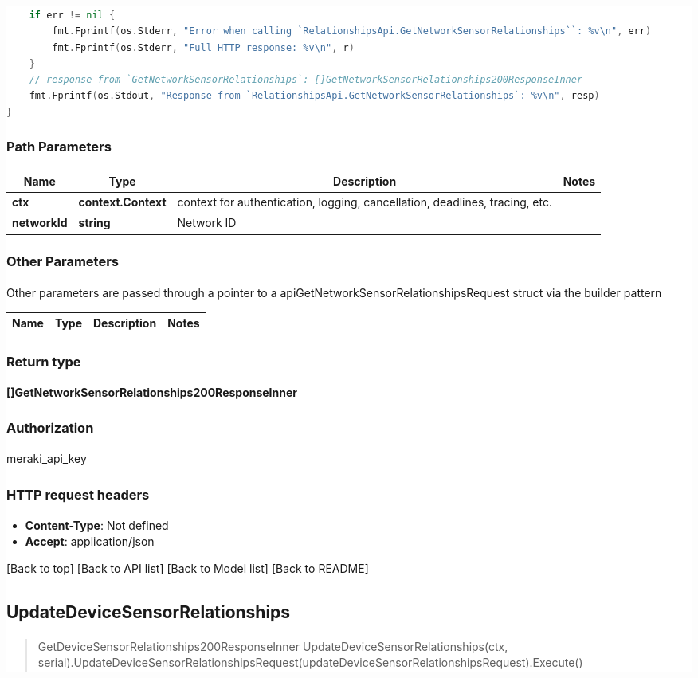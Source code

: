 ```go
    if err != nil {
        fmt.Fprintf(os.Stderr, "Error when calling `RelationshipsApi.GetNetworkSensorRelationships``: %v\n", err)
        fmt.Fprintf(os.Stderr, "Full HTTP response: %v\n", r)
    }
    // response from `GetNetworkSensorRelationships`: []GetNetworkSensorRelationships200ResponseInner
    fmt.Fprintf(os.Stdout, "Response from `RelationshipsApi.GetNetworkSensorRelationships`: %v\n", resp)
}
```

### Path Parameters


Name | Type | Description  | Notes
------------- | ------------- | ------------- | -------------
**ctx** | **context.Context** | context for authentication, logging, cancellation, deadlines, tracing, etc.
**networkId** | **string** | Network ID | 

### Other Parameters

Other parameters are passed through a pointer to a apiGetNetworkSensorRelationshipsRequest struct via the builder pattern


Name | Type | Description  | Notes
------------- | ------------- | ------------- | -------------


### Return type

[**[]GetNetworkSensorRelationships200ResponseInner**](GetNetworkSensorRelationships200ResponseInner.md)

### Authorization

[meraki_api_key](../README.md#meraki_api_key)

### HTTP request headers

- **Content-Type**: Not defined
- **Accept**: application/json

[[Back to top]](#) [[Back to API list]](../README.md#documentation-for-api-endpoints)
[[Back to Model list]](../README.md#documentation-for-models)
[[Back to README]](../README.md)


## UpdateDeviceSensorRelationships

> GetDeviceSensorRelationships200ResponseInner UpdateDeviceSensorRelationships(ctx, serial).UpdateDeviceSensorRelationshipsRequest(updateDeviceSensorRelationshipsRequest).Execute()

